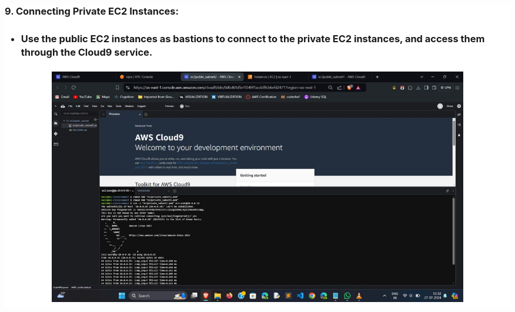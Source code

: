 ### 9. Connecting Private EC2 Instances:
### <ul><li>Use the public EC2 instances as bastions to connect to the private EC2 instances, and access them through the Cloud9 service.</li></ul>
<p align="center">
  <img src="https://github.com/22MH1A42G5/ISHIP-PROJECT/blob/main/visuals/11.jpg" width="700" height="400">
</p>

